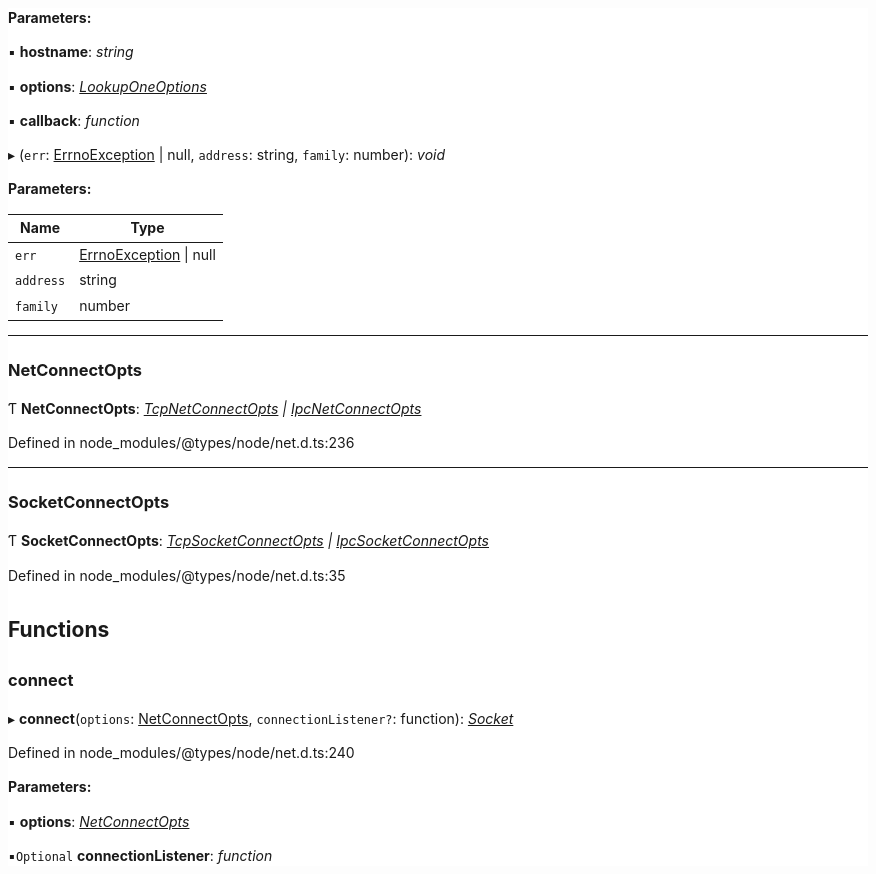 **Parameters:**

▪ **hostname**: *string*

▪ **options**: *[LookupOneOptions](../interfaces/_node_modules__types_node_dns_d_._dns_.lookuponeoptions.md)*

▪ **callback**: *function*

▸ (`err`: [ErrnoException](../interfaces/_node_modules__types_node_globals_d_.nodejs.errnoexception.md) | null, `address`: string, `family`: number): *void*

**Parameters:**

Name | Type |
------ | ------ |
`err` | [ErrnoException](../interfaces/_node_modules__types_node_globals_d_.nodejs.errnoexception.md) &#124; null |
`address` | string |
`family` | number |

___

###  NetConnectOpts

Ƭ **NetConnectOpts**: *[TcpNetConnectOpts](../interfaces/_node_modules__types_node_net_d_._net_.tcpnetconnectopts.md) | [IpcNetConnectOpts](../interfaces/_node_modules__types_node_net_d_._net_.ipcnetconnectopts.md)*

Defined in node_modules/@types/node/net.d.ts:236

___

###  SocketConnectOpts

Ƭ **SocketConnectOpts**: *[TcpSocketConnectOpts](../interfaces/_node_modules__types_node_net_d_._net_.tcpsocketconnectopts.md) | [IpcSocketConnectOpts](../interfaces/_node_modules__types_node_net_d_._net_.ipcsocketconnectopts.md)*

Defined in node_modules/@types/node/net.d.ts:35

## Functions

###  connect

▸ **connect**(`options`: [NetConnectOpts](_node_modules__types_node_net_d_._net_.md#netconnectopts), `connectionListener?`: function): *[Socket](../classes/_node_modules__types_node_net_d_._net_.socket.md)*

Defined in node_modules/@types/node/net.d.ts:240

**Parameters:**

▪ **options**: *[NetConnectOpts](_node_modules__types_node_net_d_._net_.md#netconnectopts)*

▪`Optional`  **connectionListener**: *function*
